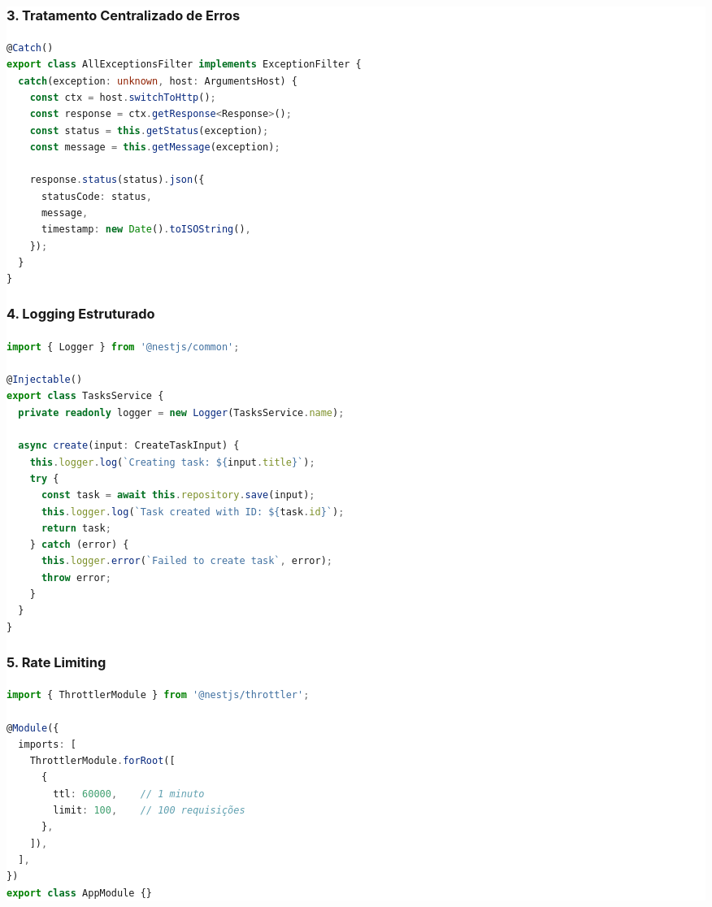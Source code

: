 ### 3. **Tratamento Centralizado de Erros**

```typescript
@Catch()
export class AllExceptionsFilter implements ExceptionFilter {
  catch(exception: unknown, host: ArgumentsHost) {
    const ctx = host.switchToHttp();
    const response = ctx.getResponse<Response>();
    const status = this.getStatus(exception);
    const message = this.getMessage(exception);

    response.status(status).json({
      statusCode: status,
      message,
      timestamp: new Date().toISOString(),
    });
  }
}
```

### 4. **Logging Estruturado**

```typescript
import { Logger } from '@nestjs/common';

@Injectable()
export class TasksService {
  private readonly logger = new Logger(TasksService.name);

  async create(input: CreateTaskInput) {
    this.logger.log(`Creating task: ${input.title}`);
    try {
      const task = await this.repository.save(input);
      this.logger.log(`Task created with ID: ${task.id}`);
      return task;
    } catch (error) {
      this.logger.error(`Failed to create task`, error);
      throw error;
    }
  }
}
```

### 5. **Rate Limiting**

```typescript
import { ThrottlerModule } from '@nestjs/throttler';

@Module({
  imports: [
    ThrottlerModule.forRoot([
      {
        ttl: 60000,    // 1 minuto
        limit: 100,    // 100 requisições
      },
    ]),
  ],
})
export class AppModule {}
```
